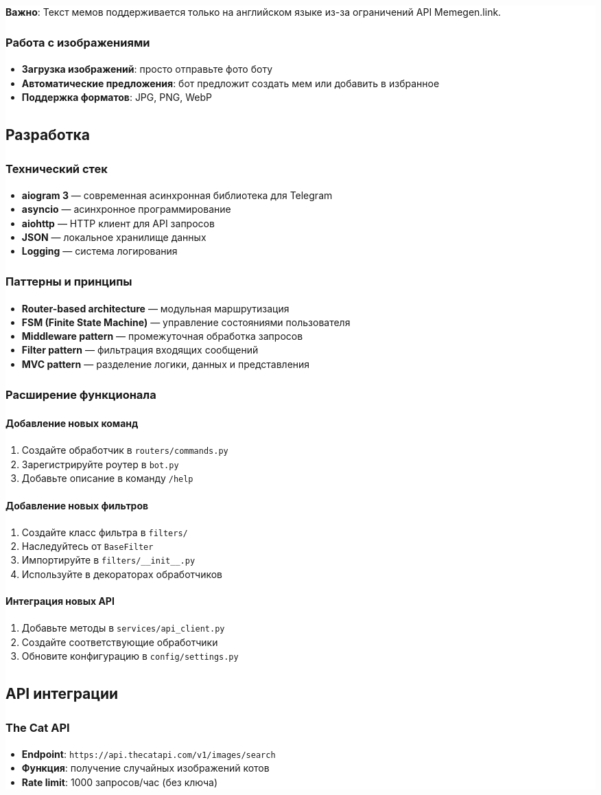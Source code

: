 **Важно**: Текст мемов поддерживается только на английском языке из-за ограничений API Memegen.link.

### Работа с изображениями
- **Загрузка изображений**: просто отправьте фото боту
- **Автоматические предложения**: бот предложит создать мем или добавить в избранное
- **Поддержка форматов**: JPG, PNG, WebP

## Разработка

### Технический стек
- **aiogram 3** — современная асинхронная библиотека для Telegram
- **asyncio** — асинхронное программирование
- **aiohttp** — HTTP клиент для API запросов
- **JSON** — локальное хранилище данных
- **Logging** — система логирования

### Паттерны и принципы
- **Router-based architecture** — модульная маршрутизация
- **FSM (Finite State Machine)** — управление состояниями пользователя
- **Middleware pattern** — промежуточная обработка запросов
- **Filter pattern** — фильтрация входящих сообщений
- **MVC pattern** — разделение логики, данных и представления

### Расширение функционала

#### Добавление новых команд
1. Создайте обработчик в `routers/commands.py`
2. Зарегистрируйте роутер в `bot.py`
3. Добавьте описание в команду `/help`

#### Добавление новых фильтров
1. Создайте класс фильтра в `filters/`
2. Наследуйтесь от `BaseFilter`
3. Импортируйте в `filters/__init__.py`
4. Используйте в декораторах обработчиков

#### Интеграция новых API
1. Добавьте методы в `services/api_client.py`
2. Создайте соответствующие обработчики
3. Обновите конфигурацию в `config/settings.py`

## API интеграции

### The Cat API
- **Endpoint**: `https://api.thecatapi.com/v1/images/search`
- **Функция**: получение случайных изображений котов
- **Rate limit**: 1000 запросов/час (без ключа)
